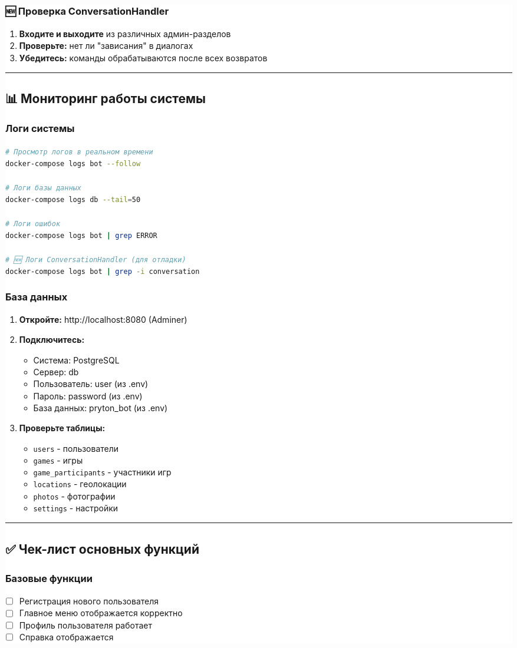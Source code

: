 ### 🆕 Проверка ConversationHandler
1. **Входите и выходите** из различных админ-разделов
2. **Проверьте:** нет ли "зависания" в диалогах
3. **Убедитесь:** команды обрабатываются после всех возвратов

---

## 📊 Мониторинг работы системы

### Логи системы
```bash
# Просмотр логов в реальном времени
docker-compose logs bot --follow

# Логи базы данных
docker-compose logs db --tail=50

# Логи ошибок
docker-compose logs bot | grep ERROR

# 🆕 Логи ConversationHandler (для отладки)
docker-compose logs bot | grep -i conversation
```

### База данных
1. **Откройте:** http://localhost:8080 (Adminer)
2. **Подключитесь:**
   - Система: PostgreSQL
   - Сервер: db
   - Пользователь: user (из .env)
   - Пароль: password (из .env)
   - База данных: pryton_bot (из .env)

3. **Проверьте таблицы:**
   - `users` - пользователи
   - `games` - игры
   - `game_participants` - участники игр
   - `locations` - геолокации
   - `photos` - фотографии
   - `settings` - настройки

---

## ✅ Чек-лист основных функций

### Базовые функции
- [ ] Регистрация нового пользователя
- [ ] Главное меню отображается корректно
- [ ] Профиль пользователя работает
- [ ] Справка отображается
